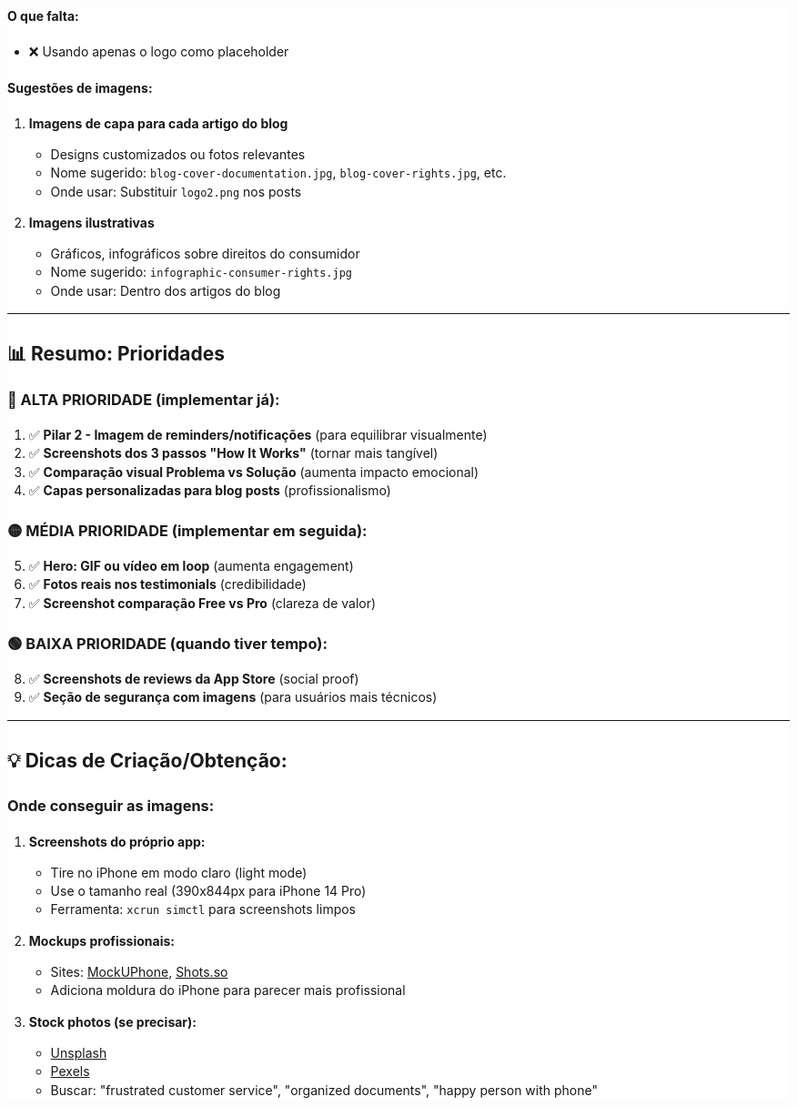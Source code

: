 #### O que falta:
- ❌ Usando apenas o logo como placeholder

#### Sugestões de imagens:
1. **Imagens de capa para cada artigo do blog**
   - Designs customizados ou fotos relevantes
   - Nome sugerido: `blog-cover-documentation.jpg`, `blog-cover-rights.jpg`, etc.
   - Onde usar: Substituir `logo2.png` nos posts

2. **Imagens ilustrativas**
   - Gráficos, infográficos sobre direitos do consumidor
   - Nome sugerido: `infographic-consumer-rights.jpg`
   - Onde usar: Dentro dos artigos do blog

---

## 📊 Resumo: Prioridades

### 🔴 ALTA PRIORIDADE (implementar já):
1. ✅ **Pilar 2 - Imagem de reminders/notificações** (para equilibrar visualmente)
2. ✅ **Screenshots dos 3 passos "How It Works"** (tornar mais tangível)
3. ✅ **Comparação visual Problema vs Solução** (aumenta impacto emocional)
4. ✅ **Capas personalizadas para blog posts** (profissionalismo)

### 🟡 MÉDIA PRIORIDADE (implementar em seguida):
5. ✅ **Hero: GIF ou vídeo em loop** (aumenta engagement)
6. ✅ **Fotos reais nos testimonials** (credibilidade)
7. ✅ **Screenshot comparação Free vs Pro** (clareza de valor)

### 🟢 BAIXA PRIORIDADE (quando tiver tempo):
8. ✅ **Screenshots de reviews da App Store** (social proof)
9. ✅ **Seção de segurança com imagens** (para usuários mais técnicos)

---

## 💡 Dicas de Criação/Obtenção:

### Onde conseguir as imagens:

1. **Screenshots do próprio app:**
   - Tire no iPhone em modo claro (light mode)
   - Use o tamanho real (390x844px para iPhone 14 Pro)
   - Ferramenta: `xcrun simctl` para screenshots limpos

2. **Mockups profissionais:**
   - Sites: [MockUPhone](https://mockuphone.com/), [Shots.so](https://shots.so/)
   - Adiciona moldura do iPhone para parecer mais profissional

3. **Stock photos (se precisar):**
   - [Unsplash](https://unsplash.com/)
   - [Pexels](https://pexels.com/)
   - Buscar: "frustrated customer service", "organized documents", "happy person with phone"
